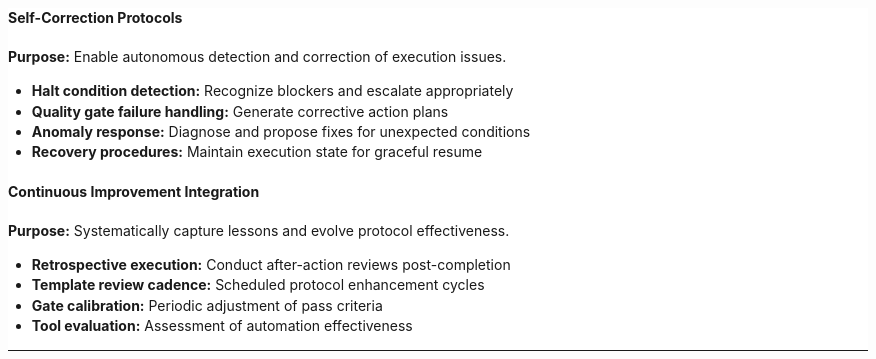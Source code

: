 #### Self-Correction Protocols
**Purpose:** Enable autonomous detection and correction of execution issues.

- **Halt condition detection:** Recognize blockers and escalate appropriately
- **Quality gate failure handling:** Generate corrective action plans
- **Anomaly response:** Diagnose and propose fixes for unexpected conditions
- **Recovery procedures:** Maintain execution state for graceful resume

#### Continuous Improvement Integration
**Purpose:** Systematically capture lessons and evolve protocol effectiveness.

- **Retrospective execution:** Conduct after-action reviews post-completion
- **Template review cadence:** Scheduled protocol enhancement cycles
- **Gate calibration:** Periodic adjustment of pass criteria
- **Tool evaluation:** Assessment of automation effectiveness

---
